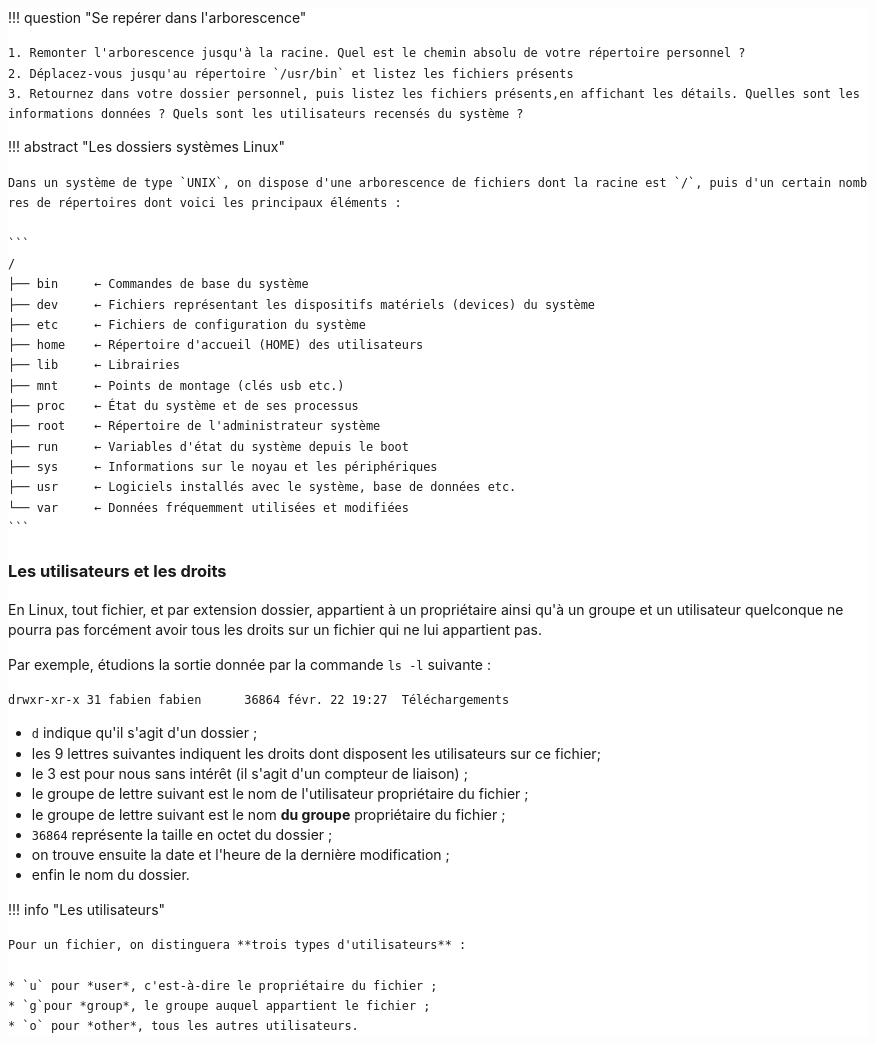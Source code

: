 !!! question "Se repérer dans l'arborescence"

    1. Remonter l'arborescence jusqu'à la racine. Quel est le chemin absolu de votre répertoire personnel ?
    2. Déplacez-vous jusqu'au répertoire `/usr/bin` et listez les fichiers présents
    3. Retournez dans votre dossier personnel, puis listez les fichiers présents,en affichant les détails. Quelles sont les informations données ? Quels sont les utilisateurs recensés du système ?

!!! abstract "Les dossiers systèmes Linux"

    Dans un système de type `UNIX`, on dispose d'une arborescence de fichiers dont la racine est `/`, puis d'un certain nombres de répertoires dont voici les principaux éléments :

    ```
    /
    ├── bin     ← Commandes de base du système
    ├── dev     ← Fichiers représentant les dispositifs matériels (devices) du système
    ├── etc     ← Fichiers de configuration du système
    ├── home    ← Répertoire d'accueil (HOME) des utilisateurs
    ├── lib     ← Librairies
    ├── mnt     ← Points de montage (clés usb etc.)
    ├── proc    ← État du système et de ses processus
    ├── root    ← Répertoire de l'administrateur système
    ├── run     ← Variables d'état du système depuis le boot
    ├── sys     ← Informations sur le noyau et les périphériques
    ├── usr     ← Logiciels installés avec le système, base de données etc.
    └── var     ← Données fréquemment utilisées et modifiées
    ``` 

### Les utilisateurs et les droits

En Linux, tout fichier, et par extension dossier, appartient à un propriétaire ainsi qu'à un groupe et un utilisateur quelconque ne pourra pas forcément avoir tous les droits sur un fichier qui ne lui appartient pas.

Par exemple, étudions la sortie donnée par la commande `ls -l` suivante   :

```bash
drwxr-xr-x 31 fabien fabien      36864 févr. 22 19:27  Téléchargements
```

- `d` indique qu'il s'agit d'un dossier ;
- les 9 lettres suivantes indiquent les droits dont disposent les utilisateurs sur ce fichier;
- le 3 est pour nous sans intérêt (il s'agit d'un compteur de liaison) ;
- le groupe de lettre suivant est le nom de l'utilisateur propriétaire du fichier ;
- le groupe de lettre suivant est le nom **du groupe** propriétaire du fichier ;
- `36864` représente la taille en octet du dossier ;
- on trouve ensuite la date et l'heure de la dernière modification ;
- enfin le nom du dossier.

!!! info "Les utilisateurs"

    Pour un fichier, on distinguera **trois types d'utilisateurs** :

    * `u` pour *user*, c'est-à-dire le propriétaire du fichier ;
    * `g`pour *group*, le groupe auquel appartient le fichier ;
    * `o` pour *other*, tous les autres utilisateurs.
